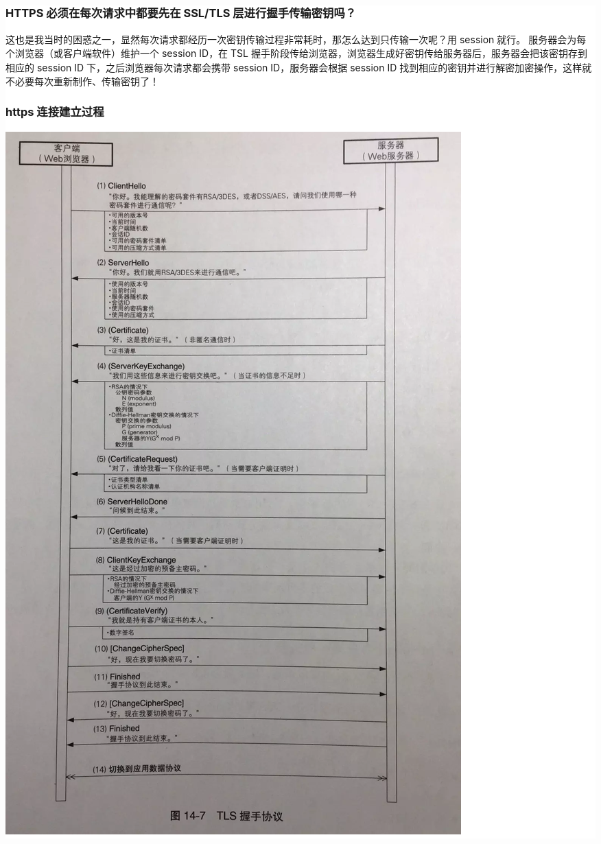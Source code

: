 ### HTTPS 必须在每次请求中都要先在 SSL/TLS 层进行握手传输密钥吗？

这也是我当时的困惑之一，显然每次请求都经历一次密钥传输过程非常耗时，那怎么达到只传输一次呢？用 session 就行。
服务器会为每个浏览器（或客户端软件）维护一个 session ID，在 TSL 握手阶段传给浏览器，浏览器生成好密钥传给服务器后，服务器会把该密钥存到相应的 session ID 下，之后浏览器每次请求都会携带 session ID，服务器会根据 session ID 找到相应的密钥并进行解密加密操作，这样就不必要每次重新制作、传输密钥了！

### https 连接建立过程

![https-hand-shake](./images/https-hand-shake.webp)
